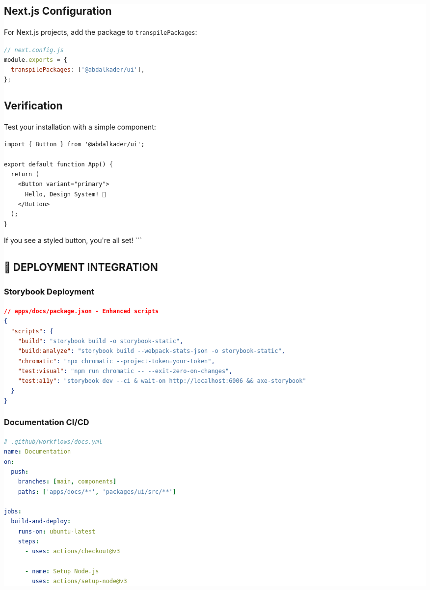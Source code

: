 ## Next.js Configuration

For Next.js projects, add the package to `transpilePackages`:

```js
// next.config.js
module.exports = {
  transpilePackages: ['@abdalkader/ui'],
};
```

## Verification

Test your installation with a simple component:

```tsx
import { Button } from '@abdalkader/ui';

export default function App() {
  return (
    <Button variant="primary">
      Hello, Design System! 🎉
    </Button>
  );
}
```

<Check>
If you see a styled button, you're all set! 
</Check>
```

## 🚀 DEPLOYMENT INTEGRATION

### Storybook Deployment
```json
// apps/docs/package.json - Enhanced scripts
{
  "scripts": {
    "build": "storybook build -o storybook-static",
    "build:analyze": "storybook build --webpack-stats-json -o storybook-static",
    "chromatic": "npx chromatic --project-token=your-token",
    "test:visual": "npm run chromatic -- --exit-zero-on-changes",
    "test:a11y": "storybook dev --ci & wait-on http://localhost:6006 && axe-storybook"
  }
}
```

### Documentation CI/CD
```yaml
# .github/workflows/docs.yml
name: Documentation
on:
  push:
    branches: [main, components]
    paths: ['apps/docs/**', 'packages/ui/src/**']

jobs:
  build-and-deploy:
    runs-on: ubuntu-latest
    steps:
      - uses: actions/checkout@v3
      
      - name: Setup Node.js
        uses: actions/setup-node@v3
```